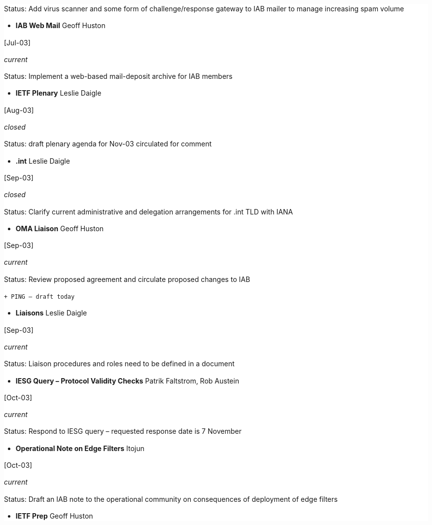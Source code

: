 Status: Add virus scanner and some form of challenge/response gateway to IAB mailer to manage increasing spam volume
* **IAB Web Mail**
Geoff Huston  

[Jul-03]  

*current*  

Status: Implement a web-based mail-deposit archive for IAB members
* **IETF Plenary**
Leslie Daigle  

[Aug-03]  

*closed*  

Status: draft plenary agenda for Nov-03 circulated for comment
* **.int**
Leslie Daigle  

[Sep-03]  

*closed*  

Status: Clarify current administrative and delegation arrangements for .int TLD with IANA
* **OMA Liaison**
Geoff Huston  

[Sep-03]  

*current*  

Status: Review proposed agreement and circulate proposed changes to IAB

	+ PING – draft today
* **Liaisons**
Leslie Daigle  

[Sep-03]  

*current*  

Status: Liaison procedures and roles need to be defined in a document
* **IESG Query – Protocol Validity Checks**
Patrik Faltstrom, Rob Austein  

[Oct-03]  

*current*  

Status: Respond to IESG query – requested response date is 7 November
* **Operational Note on Edge Filters**
Itojun  

[Oct-03]  

*current*  

Status: Draft an IAB note to the operational community on consequences of deployment of edge filters
* **IETF Prep**
Geoff Huston  
